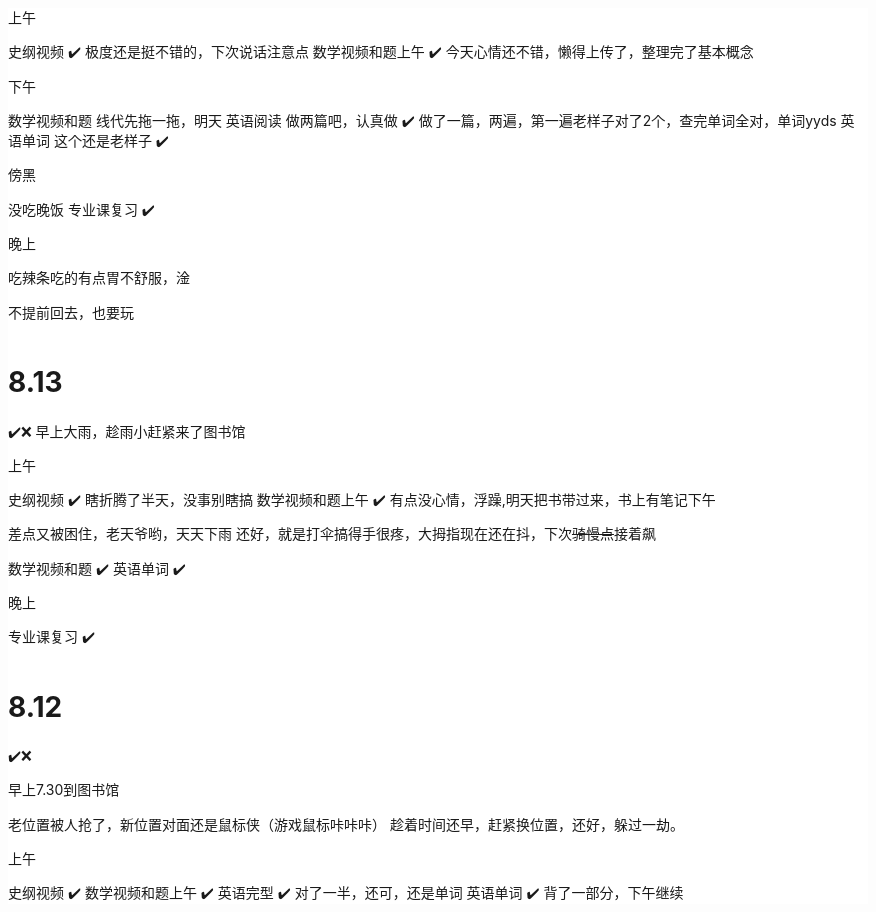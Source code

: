 上午

史纲视频 ✔️ 极度还是挺不错的，下次说话注意点
数学视频和题上午 ✔️ 今天心情还不错，懒得上传了，整理完了基本概念

下午

数学视频和题 线代先拖一拖，明天
英语阅读 做两篇吧，认真做  ✔️ 做了一篇，两遍，第一遍老样子对了2个，查完单词全对，单词yyds
英语单词 这个还是老样子 ✔️

傍黑

没吃晚饭
专业课复习 ✔️

晚上 

吃辣条吃的有点胃不舒服，淦

不提前回去，也要玩 
 

# 8.13 

✔️❌
早上大雨，趁雨小赶紧来了图书馆

上午

史纲视频 ✔️ 瞎折腾了半天，没事别瞎搞
数学视频和题上午 ✔️ 有点没心情，浮躁,明天把书带过来，书上有笔记下午

差点又被困住，老天爷哟，天天下雨
还好，就是打伞搞得手很疼，大拇指现在还在抖，下次~~骑慢点~~接着飙

数学视频和题 ✔️
英语单词 ✔️

晚上

专业课复习 ✔️ 

# 8.12 

✔️❌

早上7.30到图书馆

老位置被人抢了，新位置对面还是鼠标侠（游戏鼠标咔咔咔）
趁着时间还早，赶紧换位置，还好，躲过一劫。

上午

史纲视频 ✔️
数学视频和题上午 ✔️ 
英语完型 ✔️ 对了一半，还可，还是单词
英语单词 ✔️ 背了一部分，下午继续
